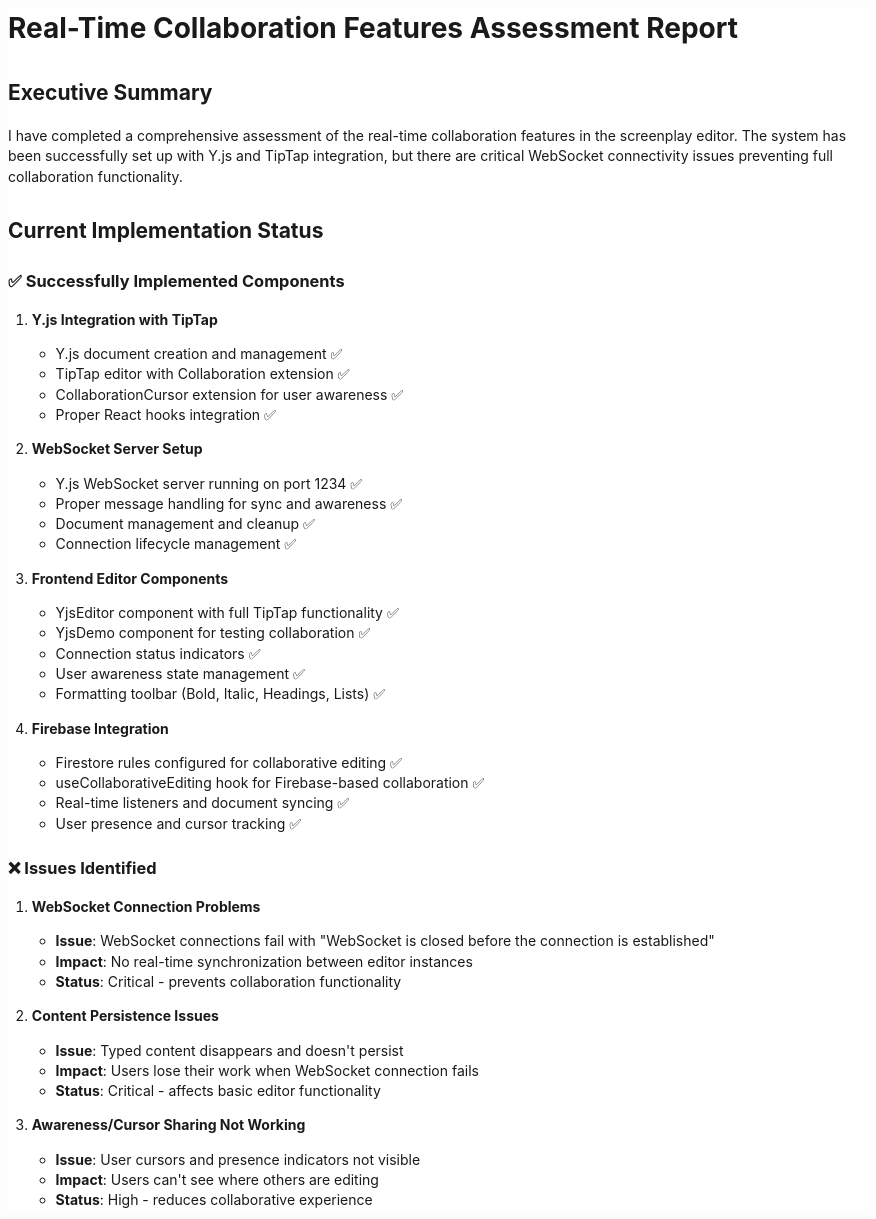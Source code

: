 # Real-Time Collaboration Features Assessment Report

## Executive Summary

I have completed a comprehensive assessment of the real-time collaboration features in the screenplay editor. The system has been successfully set up with Y.js and TipTap integration, but there are critical WebSocket connectivity issues preventing full collaboration functionality.

## Current Implementation Status

### ✅ Successfully Implemented Components

1. **Y.js Integration with TipTap**
   - Y.js document creation and management ✅
   - TipTap editor with Collaboration extension ✅
   - CollaborationCursor extension for user awareness ✅
   - Proper React hooks integration ✅

2. **WebSocket Server Setup**
   - Y.js WebSocket server running on port 1234 ✅
   - Proper message handling for sync and awareness ✅
   - Document management and cleanup ✅
   - Connection lifecycle management ✅

3. **Frontend Editor Components**
   - YjsEditor component with full TipTap functionality ✅
   - YjsDemo component for testing collaboration ✅
   - Connection status indicators ✅
   - User awareness state management ✅
   - Formatting toolbar (Bold, Italic, Headings, Lists) ✅

4. **Firebase Integration**
   - Firestore rules configured for collaborative editing ✅
   - useCollaborativeEditing hook for Firebase-based collaboration ✅
   - Real-time listeners and document syncing ✅
   - User presence and cursor tracking ✅

### ❌ Issues Identified

1. **WebSocket Connection Problems**
   - **Issue**: WebSocket connections fail with "WebSocket is closed before the connection is established"
   - **Impact**: No real-time synchronization between editor instances
   - **Status**: Critical - prevents collaboration functionality

2. **Content Persistence Issues**
   - **Issue**: Typed content disappears and doesn't persist
   - **Impact**: Users lose their work when WebSocket connection fails
   - **Status**: Critical - affects basic editor functionality

3. **Awareness/Cursor Sharing Not Working**
   - **Issue**: User cursors and presence indicators not visible
   - **Impact**: Users can't see where others are editing
   - **Status**: High - reduces collaborative experience
